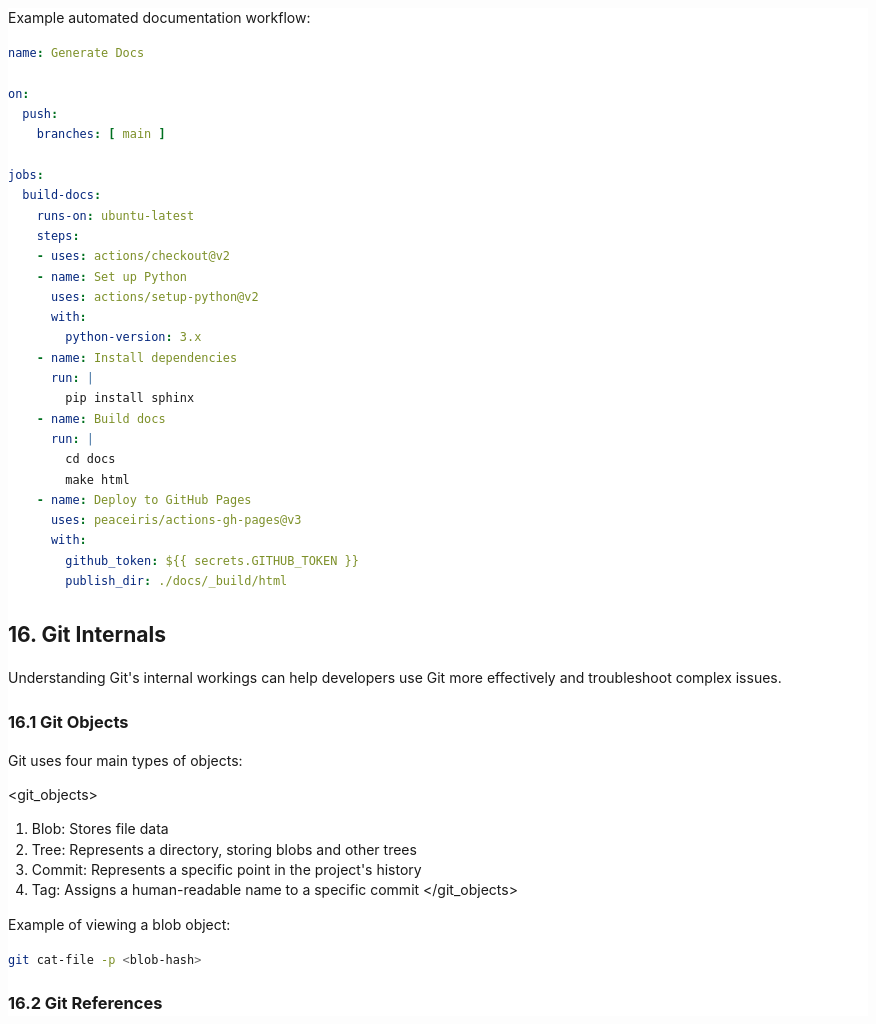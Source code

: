Example automated documentation workflow:

```yaml
name: Generate Docs

on:
  push:
    branches: [ main ]

jobs:
  build-docs:
    runs-on: ubuntu-latest
    steps:
    - uses: actions/checkout@v2
    - name: Set up Python
      uses: actions/setup-python@v2
      with:
        python-version: 3.x
    - name: Install dependencies
      run: |
        pip install sphinx
    - name: Build docs
      run: |
        cd docs
        make html
    - name: Deploy to GitHub Pages
      uses: peaceiris/actions-gh-pages@v3
      with:
        github_token: ${{ secrets.GITHUB_TOKEN }}
        publish_dir: ./docs/_build/html
```

## 16. Git Internals

Understanding Git's internal workings can help developers use Git more effectively and troubleshoot complex issues.

### 16.1 Git Objects

Git uses four main types of objects:

<git_objects>
1. Blob: Stores file data
2. Tree: Represents a directory, storing blobs and other trees
3. Commit: Represents a specific point in the project's history
4. Tag: Assigns a human-readable name to a specific commit
</git_objects>

Example of viewing a blob object:
```bash
git cat-file -p <blob-hash>
```

### 16.2 Git References

